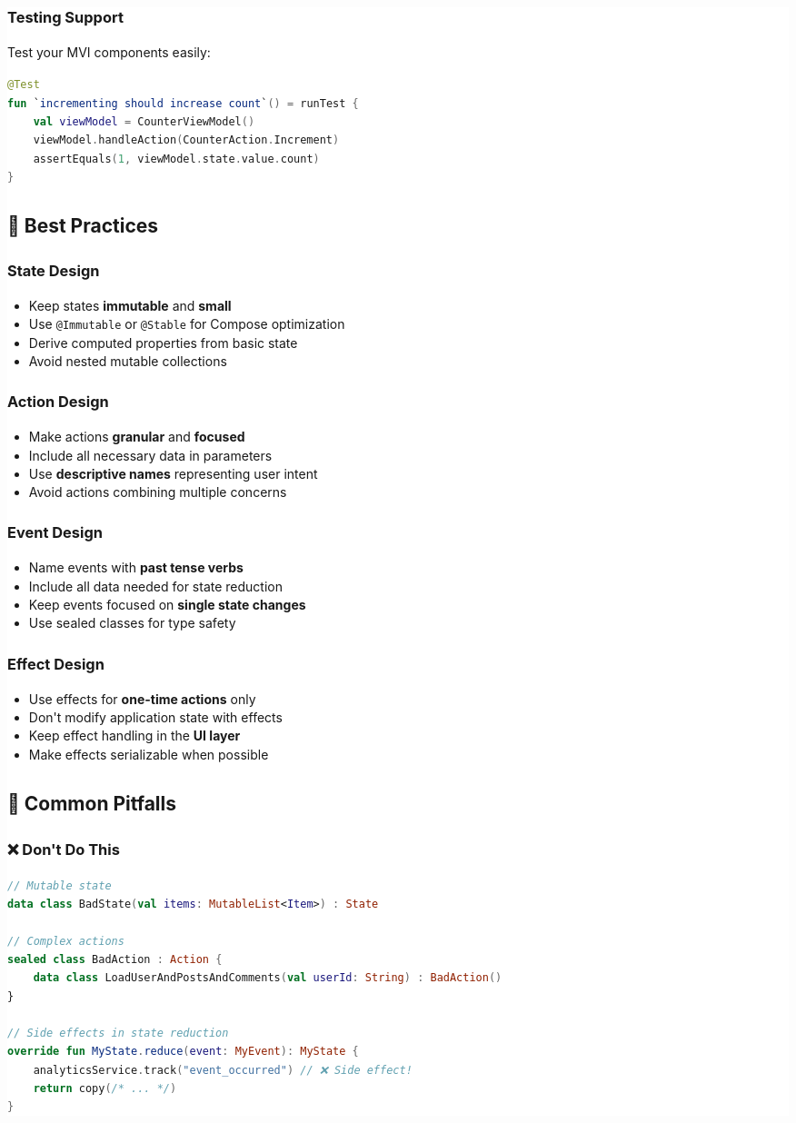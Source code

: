 ### Testing Support

Test your MVI components easily:

```kotlin
@Test
fun `incrementing should increase count`() = runTest {
    val viewModel = CounterViewModel()
    viewModel.handleAction(CounterAction.Increment)
    assertEquals(1, viewModel.state.value.count)
}
```

## 🎨 Best Practices

### State Design

- Keep states **immutable** and **small**
- Use `@Immutable` or `@Stable` for Compose optimization
- Derive computed properties from basic state
- Avoid nested mutable collections

### Action Design

- Make actions **granular** and **focused**
- Include all necessary data in parameters
- Use **descriptive names** representing user intent
- Avoid actions combining multiple concerns

### Event Design

- Name events with **past tense verbs**
- Include all data needed for state reduction
- Keep events focused on **single state changes**
- Use sealed classes for type safety

### Effect Design

- Use effects for **one-time actions** only
- Don't modify application state with effects
- Keep effect handling in the **UI layer**
- Make effects serializable when possible

## 🚨 Common Pitfalls

### ❌ Don't Do This

```kotlin
// Mutable state
data class BadState(val items: MutableList<Item>) : State

// Complex actions
sealed class BadAction : Action {
    data class LoadUserAndPostsAndComments(val userId: String) : BadAction()
}

// Side effects in state reduction
override fun MyState.reduce(event: MyEvent): MyState {
    analyticsService.track("event_occurred") // ❌ Side effect!
    return copy(/* ... */)
}
```
